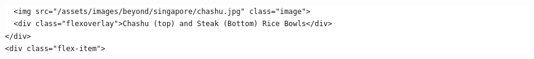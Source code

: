       <img src="/assets/images/beyond/singapore/chashu.jpg" class="image">
      <div class="flexoverlay">Chashu (top) and Steak (Bottom) Rice Bowls</div>
    </div>
    <div class="flex-item">